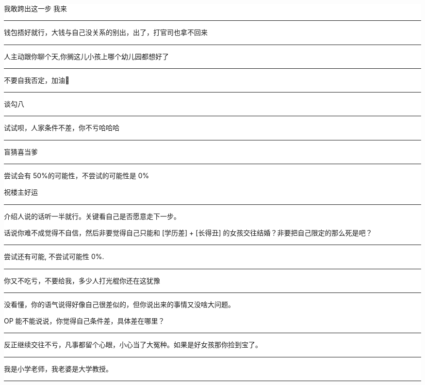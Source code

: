 我敢跨出这一步 我来

---------------------------------------------------

钱包捂好就行，大钱与自己没关系的别出，出了，打官司也拿不回来

---------------------------------------------------

人主动跟你聊个天,你搁这儿小孩上哪个幼儿园都想好了

---------------------------------------------------

不要自我否定，加油👏

---------------------------------------------------

谈勾八

---------------------------------------------------

试试呗，人家条件不差，你不亏哈哈哈

---------------------------------------------------

盲猜喜当爹

---------------------------------------------------

尝试会有 50%的可能性，不尝试的可能性是 0%

祝楼主好运

---------------------------------------------------

介绍人说的话听一半就行。关键看自己是否愿意走下一步。

话说你难不成觉得不自信，然后非要觉得自己只能和 [学历差] + [长得丑]  的女孩交往结婚？非要把自己限定的那么死是吧？

---------------------------------------------------

尝试还有可能, 不尝试可能性 0%.

---------------------------------------------------

你又不吃亏，不要给我，多少人打光棍你还在这犹豫

---------------------------------------------------

没看懂，你的语气说得好像自己很差似的，但你说出来的事情又没啥大问题。

OP 能不能说说，你觉得自己条件差，具体差在哪里？

---------------------------------------------------

反正继续交往不亏，凡事都留个心眼，小心当了大冤种。如果是好女孩那你捡到宝了。

---------------------------------------------------

我是小学老师，我老婆是大学教授。

---------------------------------------------------
